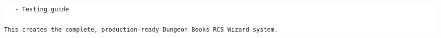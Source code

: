 ```text
   - Testing guide

This creates the complete, production-ready Dungeon Books RCS Wizard system.
```
